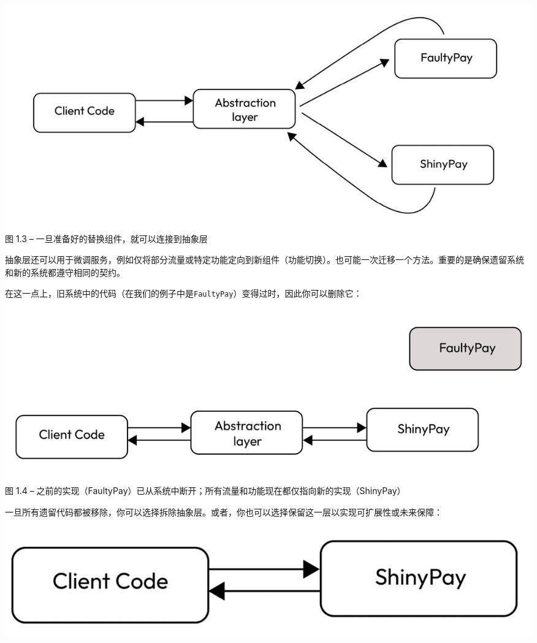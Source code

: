 ![图 1.3 – 一旦准备好的替换组件，就可以连接到抽象层](img/B20912_01_3.jpg)

图 1.3 – 一旦准备好的替换组件，就可以连接到抽象层

抽象层还可以用于微调服务，例如仅将部分流量或特定功能定向到新组件（功能切换）。也可能一次迁移一个方法。重要的是确保遗留系统和新的系统都遵守相同的契约。

在这一点上，旧系统中的代码（在我们的例子中是`FaultyPay`）变得过时，因此你可以删除它：

![图 1.4 – 之前的实现（FaultyPay）已从系统中断开；所有流量和功能现在都仅指向新的实现（ShinyPay）](img/B20912_01_4.jpg)

图 1.4 – 之前的实现（FaultyPay）已从系统中断开；所有流量和功能现在都仅指向新的实现（ShinyPay）

一旦所有遗留代码都被移除，你可以选择拆除抽象层。或者，你也可以选择保留这一层以实现可扩展性或未来保障：

![图 1.5 – 我们已经回到了理想的情况，但有了我们的新组件！如果我们小心、熟练且幸运，没有人会注意到任何东西（这意味着没有中断）](img/B20912_01_5.jpg)
